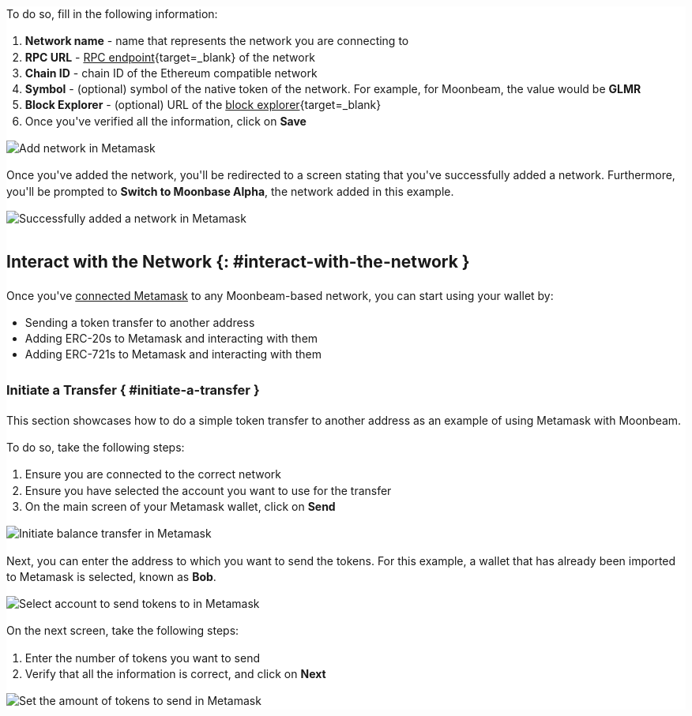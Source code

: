 To do so, fill in the following information:

1. **Network name** - name that represents the network you are connecting to
2. **RPC URL** - [RPC endpoint](/builders/get-started/endpoints/){target=\_blank} of the network
3. **Chain ID** - chain ID of the Ethereum compatible network
4. **Symbol** - (optional) symbol of the native token of the network. For example, for Moonbeam, the value would be **GLMR**
5. **Block Explorer** - (optional) URL of the [block explorer](/builders/get-started/explorers/){target=\_blank}
6. Once you've verified all the information, click on **Save**

![Add network in Metamask](/images/tokens/connect/metamask/metamask-8.webp)

Once you've added the network, you'll be redirected to a screen stating that you've successfully added a network. Furthermore, you'll be prompted to **Switch to Moonbase Alpha**, the network added in this example.

![Successfully added a network in Metamask](/images/tokens/connect/metamask/metamask-9.webp)

## Interact with the Network {: #interact-with-the-network }

Once you've [connected Metamask](#connect-metamask-to-moonbeam) to any Moonbeam-based network, you can start using your wallet by:

- Sending a token transfer to another address
- Adding ERC-20s to Metamask and interacting with them
- Adding ERC-721s to Metamask and interacting with them

### Initiate a Transfer { #initiate-a-transfer }

This section showcases how to do a simple token transfer to another address as an example of using Metamask with Moonbeam.

To do so, take the following steps:

1. Ensure you are connected to the correct network
2. Ensure you have selected the account you want to use for the transfer
3. On the main screen of your Metamask wallet, click on **Send**

![Initiate balance transfer in Metamask](/images/tokens/connect/metamask/metamask-10.webp)

Next, you can enter the address to which you want to send the tokens. For this example, a wallet that has already been imported to Metamask is selected, known as **Bob**.

![Select account to send tokens to in Metamask](/images/tokens/connect/metamask/metamask-11.webp)

On the next screen, take the following steps:

1. Enter the number of tokens you want to send
2. Verify that all the information is correct, and click on **Next**

![Set the amount of tokens to send in Metamask](/images/tokens/connect/metamask/metamask-12.webp)
